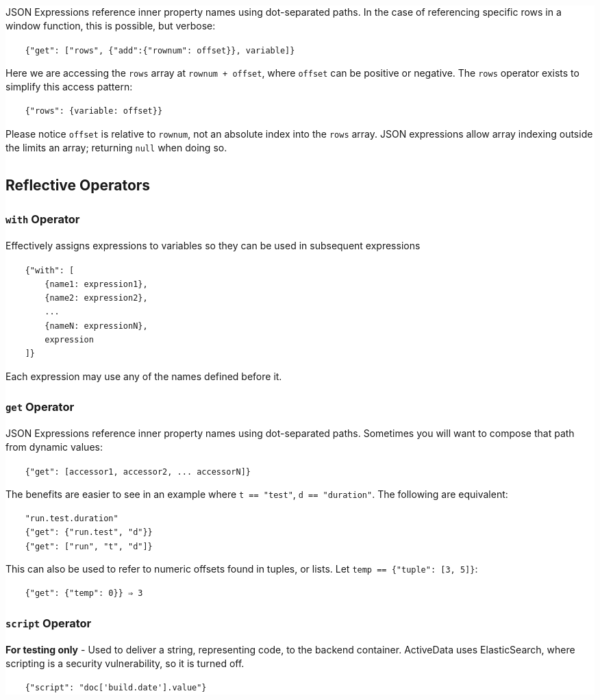 JSON Expressions reference inner property names using dot-separated paths. In the case of referencing specific rows in a window function, this is possible, but verbose:

        {"get": ["rows", {"add":{"rownum": offset}}, variable]}

Here we are accessing the `rows` array at `rownum + offset`, where `offset` can be positive or negative. The `rows` operator exists to simplify this access pattern:

        {"rows": {variable: offset}}

Please notice `offset` is relative to `rownum`, not an absolute index into the `rows` array.  JSON expressions allow array indexing outside the limits an array; returning `null` when doing so.


Reflective Operators
--------------------

### `with` Operator ###

Effectively assigns expressions to variables so they can be used in subsequent expressions

        {"with": [
            {name1: expression1},
            {name2: expression2},
            ...
            {nameN: expressionN},
            expression
        ]} 

Each expression may use any of the names defined before it.

### `get` Operator ###

JSON Expressions reference inner property names using dot-separated paths. Sometimes you will want to compose that path from dynamic values:

        {"get": [accessor1, accessor2, ... accessorN]}

The benefits are easier to see in an example where `t == "test"`, `d == "duration"`. The following are equivalent:

        "run.test.duration"
        {"get": {"run.test", "d"}} 
        {"get": ["run", "t", "d"]}


This can also be used to refer to numeric offsets found in tuples, or lists.  Let `temp == {"tuple": [3, 5]}`:

        {"get": {"temp": 0}} ⇒ 3


### `script` Operator ###

**For testing only** - Used to deliver a string, representing code, to the backend container. ActiveData uses ElasticSearch, where scripting is a security vulnerability, so it is turned off. 

        {"script": "doc['build.date'].value"}
